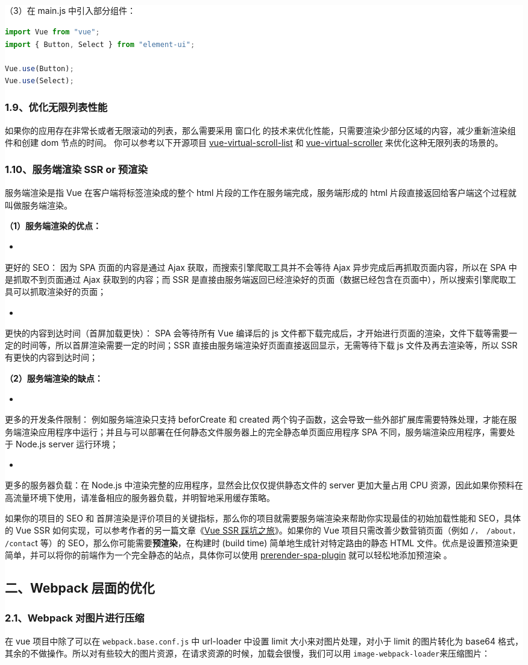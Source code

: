 （3）在 main.js 中引入部分组件：

```js
import Vue from "vue";
import { Button, Select } from "element-ui";

Vue.use(Button);
Vue.use(Select);
```

### 1.9、优化无限列表性能

如果你的应用存在非常长或者无限滚动的列表，那么需要采用 窗口化 的技术来优化性能，只需要渲染少部分区域的内容，减少重新渲染组件和创建 dom 节点的时间。 你可以参考以下开源项目 [vue-virtual-scroll-list](https://link.juejin.im/?target=https%3A%2F%2Fgithub.com%2Ftangbc%2Fvue-virtual-scroll-list) 和 [vue-virtual-scroller](https://link.juejin.im/?target=https%3A%2F%2Fgithub.com%2FAkryum%2Fvue-virtual-scroller) 来优化这种无限列表的场景的。

### 1.10、服务端渲染 SSR or 预渲染

服务端渲染是指 Vue 在客户端将标签渲染成的整个 html 片段的工作在服务端完成，服务端形成的 html 片段直接返回给客户端这个过程就叫做服务端渲染。

**（1）服务端渲染的优点：**

-

更好的 SEO： 因为 SPA 页面的内容是通过 Ajax 获取，而搜索引擎爬取工具并不会等待 Ajax 异步完成后再抓取页面内容，所以在 SPA 中是抓取不到页面通过 Ajax 获取到的内容；而 SSR 是直接由服务端返回已经渲染好的页面（数据已经包含在页面中），所以搜索引擎爬取工具可以抓取渲染好的页面；

-

更快的内容到达时间（首屏加载更快）： SPA 会等待所有 Vue 编译后的 js 文件都下载完成后，才开始进行页面的渲染，文件下载等需要一定的时间等，所以首屏渲染需要一定的时间；SSR 直接由服务端渲染好页面直接返回显示，无需等待下载 js 文件及再去渲染等，所以 SSR 有更快的内容到达时间；

**（2）服务端渲染的缺点：**

-

更多的开发条件限制： 例如服务端渲染只支持 beforCreate 和 created 两个钩子函数，这会导致一些外部扩展库需要特殊处理，才能在服务端渲染应用程序中运行；并且与可以部署在任何静态文件服务器上的完全静态单页面应用程序 SPA 不同，服务端渲染应用程序，需要处于 Node.js server 运行环境；

-

更多的服务器负载：在 Node.js 中渲染完整的应用程序，显然会比仅仅提供静态文件的 server 更加大量占用 CPU 资源，因此如果你预料在高流量环境下使用，请准备相应的服务器负载，并明智地采用缓存策略。

如果你的项目的 SEO 和 首屏渲染是评价项目的关键指标，那么你的项目就需要服务端渲染来帮助你实现最佳的初始加载性能和 SEO，具体的 Vue SSR 如何实现，可以参考作者的另一篇文章《[Vue SSR 踩坑之旅](https://juejin.im/post/5cb6c36e6fb9a068af37aa35)》。如果你的 Vue 项目只需改善少数营销页面（例如 `/， /about， /contac`t 等）的 SEO，那么你可能需要**预渲染**，在构建时 (build time) 简单地生成针对特定路由的静态 HTML 文件。优点是设置预渲染更简单，并可以将你的前端作为一个完全静态的站点，具体你可以使用 [prerender-spa-plugin](https://github.com/chrisvfritz/prerender-spa-plugin) 就可以轻松地添加预渲染 。

## 二、Webpack 层面的优化

### 2.1、Webpack 对图片进行压缩

在 vue 项目中除了可以在 `webpack.base.conf.js` 中 url-loader 中设置 limit 大小来对图片处理，对小于 limit 的图片转化为 base64 格式，其余的不做操作。所以对有些较大的图片资源，在请求资源的时候，加载会很慢，我们可以用 `image-webpack-loader`来压缩图片：
